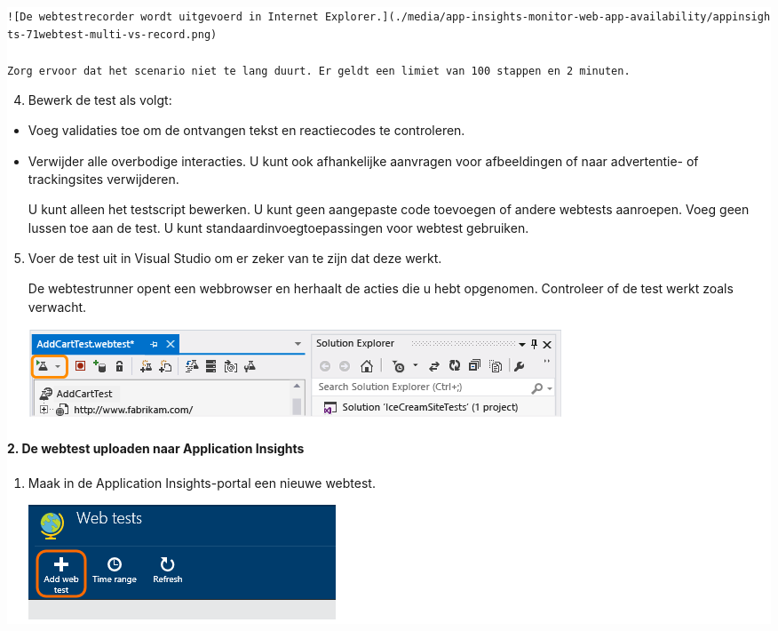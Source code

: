     ![De webtestrecorder wordt uitgevoerd in Internet Explorer.](./media/app-insights-monitor-web-app-availability/appinsights-71webtest-multi-vs-record.png)

    Zorg ervoor dat het scenario niet te lang duurt. Er geldt een limiet van 100 stappen en 2 minuten.

4. Bewerk de test als volgt:
 - Voeg validaties toe om de ontvangen tekst en reactiecodes te controleren.
 - Verwijder alle overbodige interacties. U kunt ook afhankelijke aanvragen voor afbeeldingen of naar advertentie- of trackingsites verwijderen.

    U kunt alleen het testscript bewerken. U kunt geen aangepaste code toevoegen of andere webtests aanroepen. Voeg geen lussen toe aan de test. U kunt standaardinvoegtoepassingen voor webtest gebruiken.

5. Voer de test uit in Visual Studio om er zeker van te zijn dat deze werkt.

    De webtestrunner opent een webbrowser en herhaalt de acties die u hebt opgenomen. Controleer of de test werkt zoals verwacht.

    ![Open in Visual Studio het bestand .webtest en klik op Uitvoeren.](./media/app-insights-monitor-web-app-availability/appinsights-71webtest-multi-vs-run.png)


#### 2. De webtest uploaden naar Application Insights

1. Maak in de Application Insights-portal een nieuwe webtest.

    ![Kies op de blade Webtests de optie Toevoegen.](./media/app-insights-monitor-web-app-availability/16-another-test.png)
